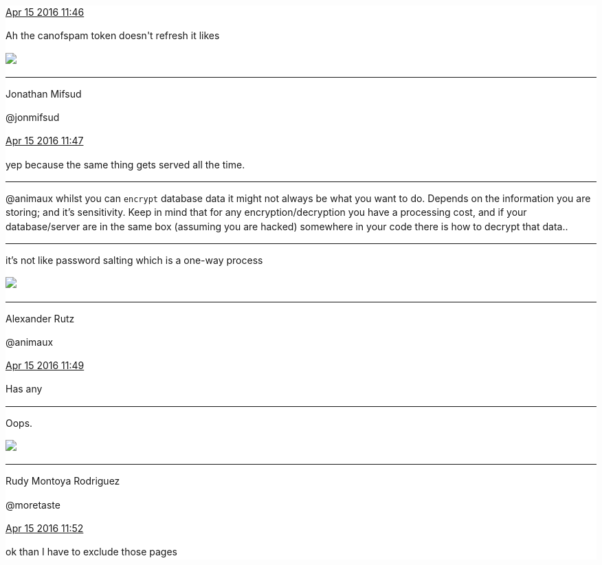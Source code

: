 [Apr 15 2016
11:46](https://gitter.im/symphonycms/symphony-2?at=5710d4a3548df1be102d2d8a)

Ah the canofspam token doesn't refresh it likes

![](https://avatars1.githubusercontent.com/u/859775?v=3&s=30)

____

Jonathan Mifsud

@jonmifsud

[Apr 15 2016
11:47](https://gitter.im/symphonycms/symphony-2?at=5710d4bdb30cfa0f384baf04)

yep because the same thing gets served all the time.

____

@animaux whilst you can `encrypt` database data it might not always be what
you want to do. Depends on the information you are storing; and it’s
sensitivity. Keep in mind that for any encryption/decryption you have a
processing cost, and if your database/server are in the same box (assuming you
are hacked) somewhere in your code there is how to decrypt that data..

____

it’s not like password salting which is a one-way process

![](https://avatars2.githubusercontent.com/u/446874?v=3&s=30)

____

Alexander Rutz

@animaux

[Apr 15 2016
11:49](https://gitter.im/symphonycms/symphony-2?at=5710d53faf4636103864cfc4)

Has any

____

Oops.

![](https://avatars2.githubusercontent.com/u/857982?v=3&s=30)

____

Rudy Montoya Rodriguez

@moretaste

[Apr 15 2016
11:52](https://gitter.im/symphonycms/symphony-2?at=5710d5fa3ddb73ba105c5a10)

ok than I have to exclude those pages
